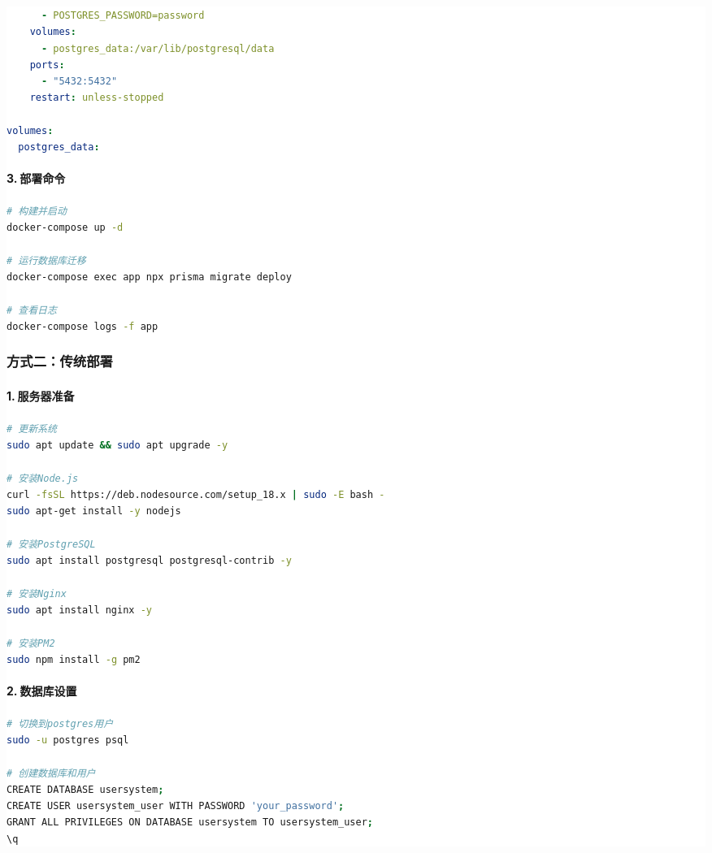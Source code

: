 ```yaml
      - POSTGRES_PASSWORD=password
    volumes:
      - postgres_data:/var/lib/postgresql/data
    ports:
      - "5432:5432"
    restart: unless-stopped

volumes:
  postgres_data:
```

#### 3. 部署命令

```bash
# 构建并启动
docker-compose up -d

# 运行数据库迁移
docker-compose exec app npx prisma migrate deploy

# 查看日志
docker-compose logs -f app
```

### 方式二：传统部署

#### 1. 服务器准备

```bash
# 更新系统
sudo apt update && sudo apt upgrade -y

# 安装Node.js
curl -fsSL https://deb.nodesource.com/setup_18.x | sudo -E bash -
sudo apt-get install -y nodejs

# 安装PostgreSQL
sudo apt install postgresql postgresql-contrib -y

# 安装Nginx
sudo apt install nginx -y

# 安装PM2
sudo npm install -g pm2
```

#### 2. 数据库设置

```bash
# 切换到postgres用户
sudo -u postgres psql

# 创建数据库和用户
CREATE DATABASE usersystem;
CREATE USER usersystem_user WITH PASSWORD 'your_password';
GRANT ALL PRIVILEGES ON DATABASE usersystem TO usersystem_user;
\q
```
